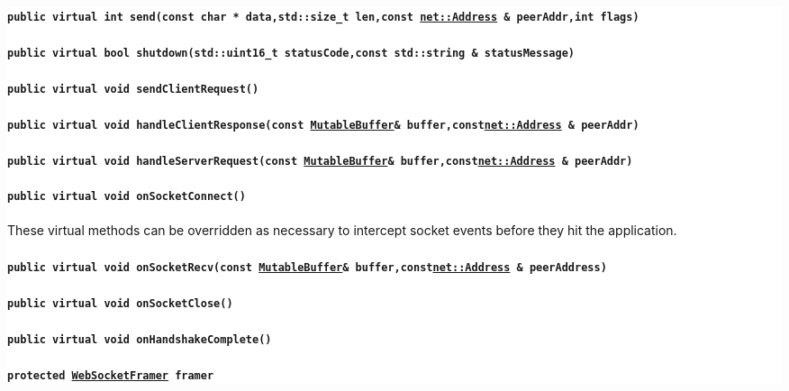 #### `public virtual int send(const char * data,std::size_t len,const `[`net::Address`](#classscy_1_1net_1_1Address)` & peerAddr,int flags)` 





#### `public virtual bool shutdown(std::uint16_t statusCode,const std::string & statusMessage)` 





#### `public virtual void sendClientRequest()` 





#### `public virtual void handleClientResponse(const `[`MutableBuffer`](#classscy_1_1MutableBuffer)` & buffer,const `[`net::Address`](#classscy_1_1net_1_1Address)` & peerAddr)` 





#### `public virtual void handleServerRequest(const `[`MutableBuffer`](#classscy_1_1MutableBuffer)` & buffer,const `[`net::Address`](#classscy_1_1net_1_1Address)` & peerAddr)` 





#### `public virtual void onSocketConnect()` 



These virtual methods can be overridden as necessary to intercept socket events before they hit the application.

#### `public virtual void onSocketRecv(const `[`MutableBuffer`](#classscy_1_1MutableBuffer)` & buffer,const `[`net::Address`](#classscy_1_1net_1_1Address)` & peerAddress)` 





#### `public virtual void onSocketClose()` 





#### `public virtual void onHandshakeComplete()` 





#### `protected `[`WebSocketFramer`](#classscy_1_1http_1_1ws_1_1WebSocketFramer)` framer` 
